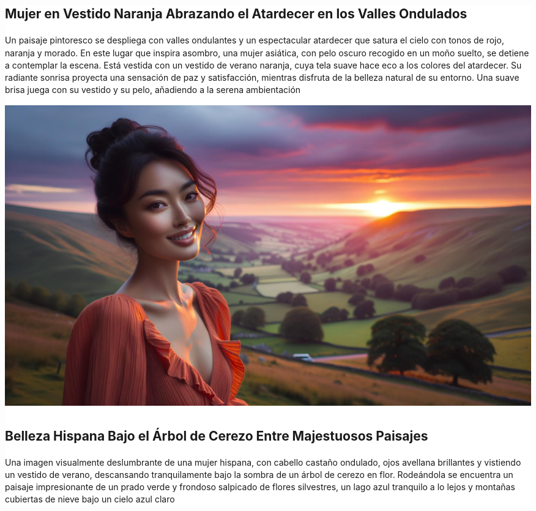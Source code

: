 ## Mujer en Vestido Naranja Abrazando el Atardecer en los Valles Ondulados

Un paisaje pintoresco se despliega con valles ondulantes y un espectacular atardecer que satura el cielo con tonos de rojo, naranja y morado. En este lugar que inspira asombro, una mujer asiática, con pelo oscuro recogido en un moño suelto, se detiene a contemplar la escena. Está vestida con un vestido de verano naranja, cuya tela suave hace eco a los colores del atardecer. Su radiante sonrisa proyecta una sensación de paz y satisfacción, mientras disfruta de la belleza natural de su entorno. Una suave brisa juega con su vestido y su pelo, añadiendo a la serena ambientación

![Mujer en Vestido Naranja Abrazando el Atardecer en los Valles Ondulados](20240204T164201-5532181Z.jpg)

## Belleza Hispana Bajo el Árbol de Cerezo Entre Majestuosos Paisajes

Una imagen visualmente deslumbrante de una mujer hispana, con cabello castaño ondulado, ojos avellana brillantes y vistiendo un vestido de verano, descansando tranquilamente bajo la sombra de un árbol de cerezo en flor. Rodeándola se encuentra un paisaje impresionante de un prado verde y frondoso salpicado de flores silvestres, un lago azul tranquilo a lo lejos y montañas cubiertas de nieve bajo un cielo azul claro

